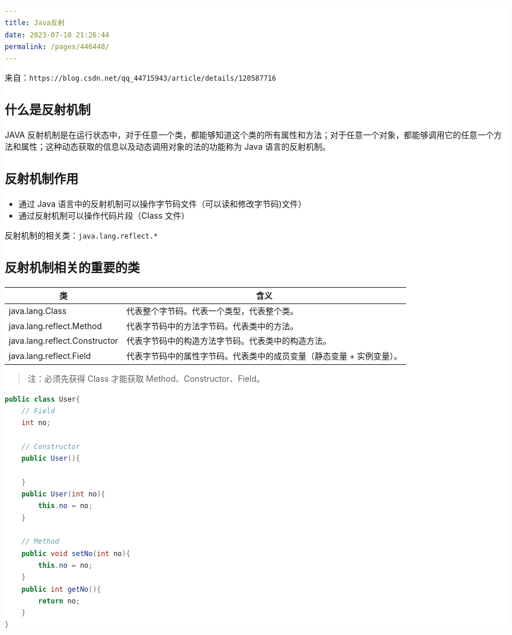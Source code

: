 ```yaml
---
title: Java反射
date: 2023-07-10 21:26:44
permalink: /pages/446448/
---
```

来自：`https://blog.csdn.net/qq_44715943/article/details/120587716`

## 什么是反射机制

JAVA 反射机制是在运行状态中，对于任意一个类，都能够知道这个类的所有属性和方法；对于任意一个对象，都能够调用它的任意一个方法和属性；这种动态获取的信息以及动态调用对象的法的功能称为 Java 语言的反射机制。 



## 反射机制作用

- 通过 Java 语言中的反射机制可以操作字节码文件（可以读和修改字节码)文件）
- 通过反射机制可以操作代码片段（Class 文件）



反射机制的相关类：`java.lang.reflect.*`

## 反射机制相关的重要的类

| 类                            | 含义                                                         |
| ----------------------------- | ------------------------------------------------------------ |
| java.lang.Class               | 代表整个字节码。代表一个类型，代表整个类。                   |
| java.lang.reflect.Method      | 代表字节码中的方法字节码。代表类中的方法。                   |
| java.lang.reflect.Constructor | 代表字节码中的构造方法字节码。代表类中的构造方法。           |
| java.lang.reflect.Field       | 代表字节码中的属性字节码。代表类中的成员变量（静态变量 + 实例变量）。 |

> 注：必须先获得 Class 才能获取 Method、Constructor、Field。

```java
public class User{
	// Field
	int no;
	
	// Constructor
	public User(){
	
	}
	public User(int no){
		this.no = no;
	}
	
	// Method
	public void setNo(int no){
		this.no = no;
	}
	public int getNo(){
		return no;
	}
}
```
